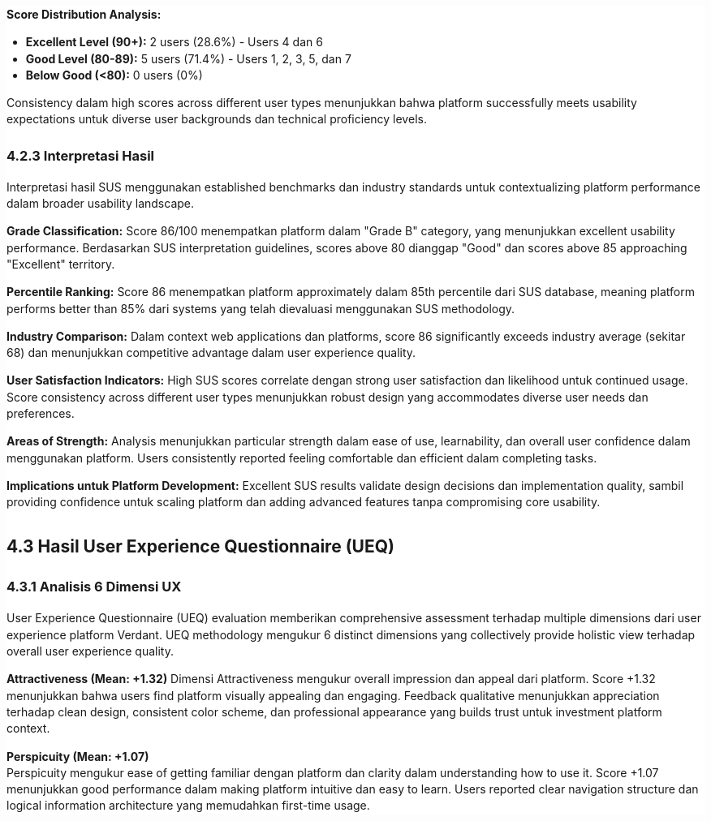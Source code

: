 **Score Distribution Analysis:**

- **Excellent Level (90+):** 2 users (28.6%) - Users 4 dan 6
- **Good Level (80-89):** 5 users (71.4%) - Users 1, 2, 3, 5, dan 7
- **Below Good (<80):** 0 users (0%)

Consistency dalam high scores across different user types menunjukkan bahwa platform successfully meets usability expectations untuk diverse user backgrounds dan technical proficiency levels.

### 4.2.3 Interpretasi Hasil

Interpretasi hasil SUS menggunakan established benchmarks dan industry standards untuk contextualizing platform performance dalam broader usability landscape.

**Grade Classification:** Score 86/100 menempatkan platform dalam "Grade B" category, yang menunjukkan excellent usability performance. Berdasarkan SUS interpretation guidelines, scores above 80 dianggap "Good" dan scores above 85 approaching "Excellent" territory.

**Percentile Ranking:** Score 86 menempatkan platform approximately dalam 85th percentile dari SUS database, meaning platform performs better than 85% dari systems yang telah dievaluasi menggunakan SUS methodology.

**Industry Comparison:** Dalam context web applications dan platforms, score 86 significantly exceeds industry average (sekitar 68) dan menunjukkan competitive advantage dalam user experience quality.

**User Satisfaction Indicators:** High SUS scores correlate dengan strong user satisfaction dan likelihood untuk continued usage. Score consistency across different user types menunjukkan robust design yang accommodates diverse user needs dan preferences.

**Areas of Strength:** Analysis menunjukkan particular strength dalam ease of use, learnability, dan overall user confidence dalam menggunakan platform. Users consistently reported feeling comfortable dan efficient dalam completing tasks.

**Implications untuk Platform Development:** Excellent SUS results validate design decisions dan implementation quality, sambil providing confidence untuk scaling platform dan adding advanced features tanpa compromising core usability.

## 4.3 Hasil User Experience Questionnaire (UEQ)

### 4.3.1 Analisis 6 Dimensi UX

User Experience Questionnaire (UEQ) evaluation memberikan comprehensive assessment terhadap multiple dimensions dari user experience platform Verdant. UEQ methodology mengukur 6 distinct dimensions yang collectively provide holistic view terhadap overall user experience quality.

**Attractiveness (Mean: +1.32)**
Dimensi Attractiveness mengukur overall impression dan appeal dari platform. Score +1.32 menunjukkan bahwa users find platform visually appealing dan engaging. Feedback qualitative menunjukkan appreciation terhadap clean design, consistent color scheme, dan professional appearance yang builds trust untuk investment platform context.

**Perspicuity (Mean: +1.07)**  
Perspicuity mengukur ease of getting familiar dengan platform dan clarity dalam understanding how to use it. Score +1.07 menunjukkan good performance dalam making platform intuitive dan easy to learn. Users reported clear navigation structure dan logical information architecture yang memudahkan first-time usage.
